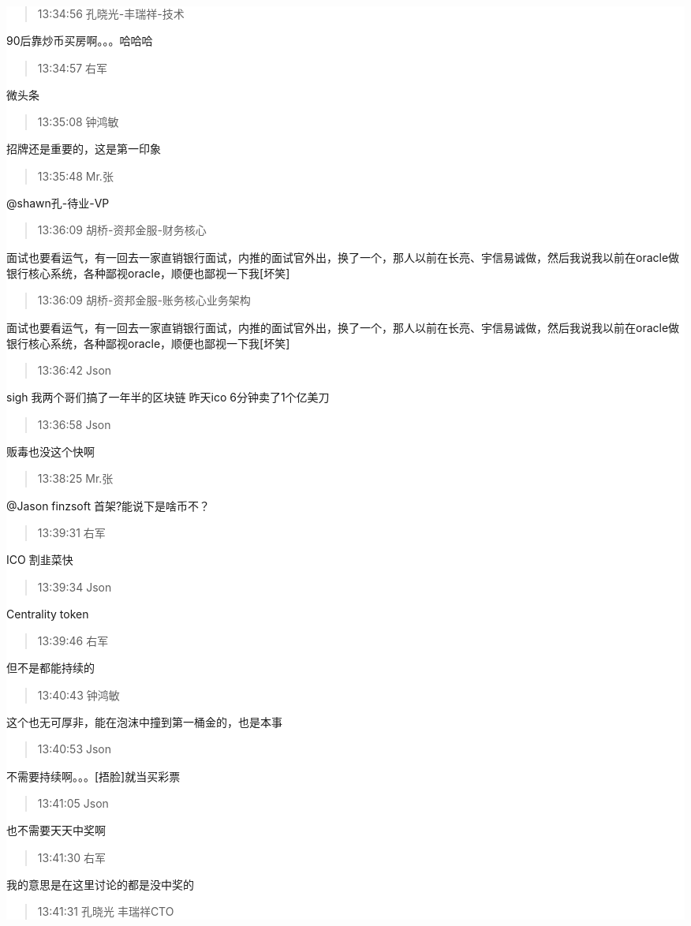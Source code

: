 > 13:34:56  孔晓光-丰瑞祥-技术  
   
90后靠炒币买房啊。。。哈哈哈  
   
> 13:34:57  右军  
   
微头条  
   
> 13:35:08  钟鸿敏  
   
招牌还是重要的，这是第一印象  
   
> 13:35:48  Mr.张  
   
@shawn孔-待业-VP   
   
> 13:36:09  胡桥-资邦金服-财务核心  
   
面试也要看运气，有一回去一家直销银行面试，内推的面试官外出，换了一个，那人以前在长亮、宇信易诚做，然后我说我以前在oracle做银行核心系统，各种鄙视oracle，顺便也鄙视一下我[坏笑]  
   
> 13:36:09  胡桥-资邦金服-账务核心业务架构  
   
面试也要看运气，有一回去一家直销银行面试，内推的面试官外出，换了一个，那人以前在长亮、宇信易诚做，然后我说我以前在oracle做银行核心系统，各种鄙视oracle，顺便也鄙视一下我[坏笑]  
   
> 13:36:42  Json  
   
sigh 我两个哥们搞了一年半的区块链 昨天ico 6分钟卖了1个亿美刀  
   
> 13:36:58  Json  
   
贩毒也没这个快啊  
   
> 13:38:25  Mr.张  
   
@Jason finzsoft 首架?能说下是啥币不？  
   
> 13:39:31  右军  
   
ICO 割韭菜快  
   
> 13:39:34  Json  
   
Centrality token  
   
> 13:39:46  右军  
   
但不是都能持续的  
   
> 13:40:43  钟鸿敏  
   
这个也无可厚非，能在泡沫中撞到第一桶金的，也是本事  
   
> 13:40:53  Json  
   
不需要持续啊。。。[捂脸]就当买彩票  
   
> 13:41:05  Json  
   
也不需要天天中奖啊  
   
> 13:41:30  右军  
   
我的意思是在这里讨论的都是没中奖的  
   
> 13:41:31  孔晓光 丰瑞祥CTO  
   